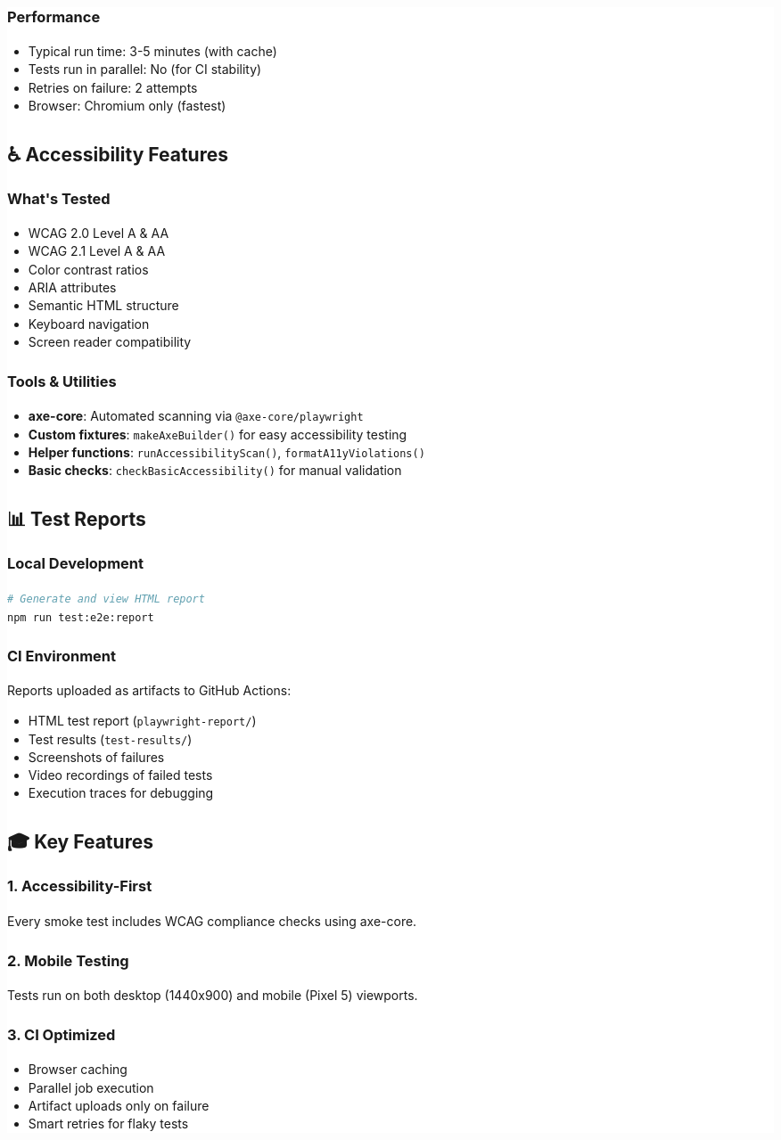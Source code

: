### Performance
- Typical run time: 3-5 minutes (with cache)
- Tests run in parallel: No (for CI stability)
- Retries on failure: 2 attempts
- Browser: Chromium only (fastest)

## ♿ Accessibility Features

### What's Tested
- WCAG 2.0 Level A & AA
- WCAG 2.1 Level A & AA
- Color contrast ratios
- ARIA attributes
- Semantic HTML structure
- Keyboard navigation
- Screen reader compatibility

### Tools & Utilities
- **axe-core**: Automated scanning via `@axe-core/playwright`
- **Custom fixtures**: `makeAxeBuilder()` for easy accessibility testing
- **Helper functions**: `runAccessibilityScan()`, `formatA11yViolations()`
- **Basic checks**: `checkBasicAccessibility()` for manual validation

## 📊 Test Reports

### Local Development
```bash
# Generate and view HTML report
npm run test:e2e:report
```

### CI Environment
Reports uploaded as artifacts to GitHub Actions:
- HTML test report (`playwright-report/`)
- Test results (`test-results/`)
- Screenshots of failures
- Video recordings of failed tests
- Execution traces for debugging

## 🎓 Key Features

### 1. Accessibility-First
Every smoke test includes WCAG compliance checks using axe-core.

### 2. Mobile Testing
Tests run on both desktop (1440x900) and mobile (Pixel 5) viewports.

### 3. CI Optimized
- Browser caching
- Parallel job execution
- Artifact uploads only on failure
- Smart retries for flaky tests
